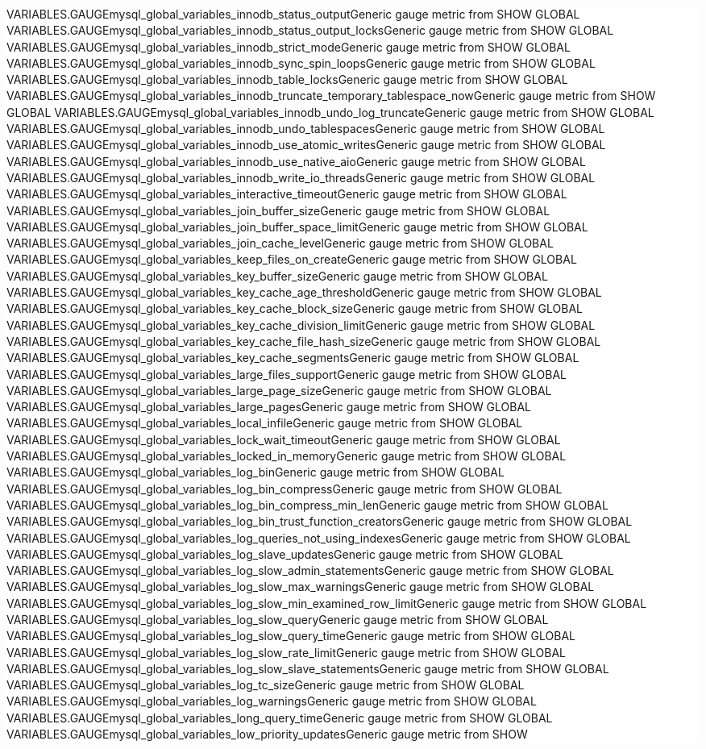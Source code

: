 VARIABLES.</td><td>GAUGE</td></tr><tr><td>mysql_global_variables_innodb_status_output</td><td>Generic gauge metric from SHOW GLOBAL VARIABLES.</td><td>GAUGE</td></tr><tr><td>mysql_global_variables_innodb_status_output_locks</td><td>Generic gauge metric from SHOW GLOBAL VARIABLES.</td><td>GAUGE</td></tr><tr><td>mysql_global_variables_innodb_strict_mode</td><td>Generic gauge metric from SHOW GLOBAL VARIABLES.</td><td>GAUGE</td></tr><tr><td>mysql_global_variables_innodb_sync_spin_loops</td><td>Generic gauge metric from SHOW GLOBAL VARIABLES.</td><td>GAUGE</td></tr><tr><td>mysql_global_variables_innodb_table_locks</td><td>Generic gauge metric from SHOW GLOBAL VARIABLES.</td><td>GAUGE</td></tr><tr><td>mysql_global_variables_innodb_truncate_temporary_tablespace_now</td><td>Generic gauge metric from SHOW GLOBAL VARIABLES.</td><td>GAUGE</td></tr><tr><td>mysql_global_variables_innodb_undo_log_truncate</td><td>Generic gauge metric from SHOW GLOBAL VARIABLES.</td><td>GAUGE</td></tr><tr><td>mysql_global_variables_innodb_undo_tablespaces</td><td>Generic gauge metric from SHOW GLOBAL VARIABLES.</td><td>GAUGE</td></tr><tr><td>mysql_global_variables_innodb_use_atomic_writes</td><td>Generic gauge metric from SHOW GLOBAL VARIABLES.</td><td>GAUGE</td></tr><tr><td>mysql_global_variables_innodb_use_native_aio</td><td>Generic gauge metric from SHOW GLOBAL VARIABLES.</td><td>GAUGE</td></tr><tr><td>mysql_global_variables_innodb_write_io_threads</td><td>Generic gauge metric from SHOW GLOBAL VARIABLES.</td><td>GAUGE</td></tr><tr><td>mysql_global_variables_interactive_timeout</td><td>Generic gauge metric from SHOW GLOBAL VARIABLES.</td><td>GAUGE</td></tr><tr><td>mysql_global_variables_join_buffer_size</td><td>Generic gauge metric from SHOW GLOBAL VARIABLES.</td><td>GAUGE</td></tr><tr><td>mysql_global_variables_join_buffer_space_limit</td><td>Generic gauge metric from SHOW GLOBAL VARIABLES.</td><td>GAUGE</td></tr><tr><td>mysql_global_variables_join_cache_level</td><td>Generic gauge metric from SHOW GLOBAL VARIABLES.</td><td>GAUGE</td></tr><tr><td>mysql_global_variables_keep_files_on_create</td><td>Generic gauge metric from SHOW GLOBAL VARIABLES.</td><td>GAUGE</td></tr><tr><td>mysql_global_variables_key_buffer_size</td><td>Generic gauge metric from SHOW GLOBAL VARIABLES.</td><td>GAUGE</td></tr><tr><td>mysql_global_variables_key_cache_age_threshold</td><td>Generic gauge metric from SHOW GLOBAL VARIABLES.</td><td>GAUGE</td></tr><tr><td>mysql_global_variables_key_cache_block_size</td><td>Generic gauge metric from SHOW GLOBAL VARIABLES.</td><td>GAUGE</td></tr><tr><td>mysql_global_variables_key_cache_division_limit</td><td>Generic gauge metric from SHOW GLOBAL VARIABLES.</td><td>GAUGE</td></tr><tr><td>mysql_global_variables_key_cache_file_hash_size</td><td>Generic gauge metric from SHOW GLOBAL VARIABLES.</td><td>GAUGE</td></tr><tr><td>mysql_global_variables_key_cache_segments</td><td>Generic gauge metric from SHOW GLOBAL VARIABLES.</td><td>GAUGE</td></tr><tr><td>mysql_global_variables_large_files_support</td><td>Generic gauge metric from SHOW GLOBAL VARIABLES.</td><td>GAUGE</td></tr><tr><td>mysql_global_variables_large_page_size</td><td>Generic gauge metric from SHOW GLOBAL VARIABLES.</td><td>GAUGE</td></tr><tr><td>mysql_global_variables_large_pages</td><td>Generic gauge metric from SHOW GLOBAL VARIABLES.</td><td>GAUGE</td></tr><tr><td>mysql_global_variables_local_infile</td><td>Generic gauge metric from SHOW GLOBAL VARIABLES.</td><td>GAUGE</td></tr><tr><td>mysql_global_variables_lock_wait_timeout</td><td>Generic gauge metric from SHOW GLOBAL VARIABLES.</td><td>GAUGE</td></tr><tr><td>mysql_global_variables_locked_in_memory</td><td>Generic gauge metric from SHOW GLOBAL VARIABLES.</td><td>GAUGE</td></tr><tr><td>mysql_global_variables_log_bin</td><td>Generic gauge metric from SHOW GLOBAL VARIABLES.</td><td>GAUGE</td></tr><tr><td>mysql_global_variables_log_bin_compress</td><td>Generic gauge metric from SHOW GLOBAL VARIABLES.</td><td>GAUGE</td></tr><tr><td>mysql_global_variables_log_bin_compress_min_len</td><td>Generic gauge metric from SHOW GLOBAL VARIABLES.</td><td>GAUGE</td></tr><tr><td>mysql_global_variables_log_bin_trust_function_creators</td><td>Generic gauge metric from SHOW GLOBAL VARIABLES.</td><td>GAUGE</td></tr><tr><td>mysql_global_variables_log_queries_not_using_indexes</td><td>Generic gauge metric from SHOW GLOBAL VARIABLES.</td><td>GAUGE</td></tr><tr><td>mysql_global_variables_log_slave_updates</td><td>Generic gauge metric from SHOW GLOBAL VARIABLES.</td><td>GAUGE</td></tr><tr><td>mysql_global_variables_log_slow_admin_statements</td><td>Generic gauge metric from SHOW GLOBAL VARIABLES.</td><td>GAUGE</td></tr><tr><td>mysql_global_variables_log_slow_max_warnings</td><td>Generic gauge metric from SHOW GLOBAL VARIABLES.</td><td>GAUGE</td></tr><tr><td>mysql_global_variables_log_slow_min_examined_row_limit</td><td>Generic gauge metric from SHOW GLOBAL VARIABLES.</td><td>GAUGE</td></tr><tr><td>mysql_global_variables_log_slow_query</td><td>Generic gauge metric from SHOW GLOBAL VARIABLES.</td><td>GAUGE</td></tr><tr><td>mysql_global_variables_log_slow_query_time</td><td>Generic gauge metric from SHOW GLOBAL VARIABLES.</td><td>GAUGE</td></tr><tr><td>mysql_global_variables_log_slow_rate_limit</td><td>Generic gauge metric from SHOW GLOBAL VARIABLES.</td><td>GAUGE</td></tr><tr><td>mysql_global_variables_log_slow_slave_statements</td><td>Generic gauge metric from SHOW GLOBAL VARIABLES.</td><td>GAUGE</td></tr><tr><td>mysql_global_variables_log_tc_size</td><td>Generic gauge metric from SHOW GLOBAL VARIABLES.</td><td>GAUGE</td></tr><tr><td>mysql_global_variables_log_warnings</td><td>Generic gauge metric from SHOW GLOBAL VARIABLES.</td><td>GAUGE</td></tr><tr><td>mysql_global_variables_long_query_time</td><td>Generic gauge metric from SHOW GLOBAL VARIABLES.</td><td>GAUGE</td></tr><tr><td>mysql_global_variables_low_priority_updates</td><td>Generic gauge metric from SHOW